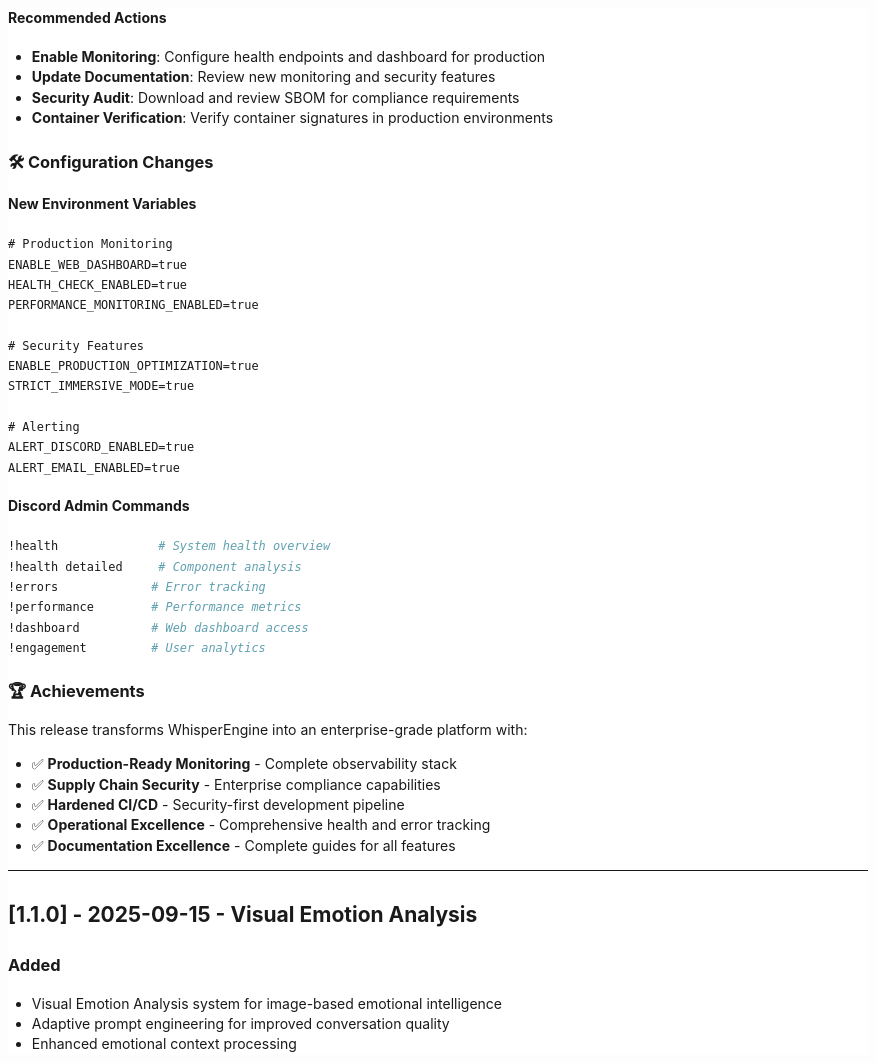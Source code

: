 #### Recommended Actions
- **Enable Monitoring**: Configure health endpoints and dashboard for production
- **Update Documentation**: Review new monitoring and security features
- **Security Audit**: Download and review SBOM for compliance requirements
- **Container Verification**: Verify container signatures in production environments

### 🛠️ Configuration Changes

#### New Environment Variables
```env
# Production Monitoring
ENABLE_WEB_DASHBOARD=true
HEALTH_CHECK_ENABLED=true
PERFORMANCE_MONITORING_ENABLED=true

# Security Features
ENABLE_PRODUCTION_OPTIMIZATION=true
STRICT_IMMERSIVE_MODE=true

# Alerting
ALERT_DISCORD_ENABLED=true
ALERT_EMAIL_ENABLED=true
```

#### Discord Admin Commands
```bash
!health              # System health overview
!health detailed     # Component analysis
!errors             # Error tracking
!performance        # Performance metrics
!dashboard          # Web dashboard access
!engagement         # User analytics
```

### 🏆 Achievements

This release transforms WhisperEngine into an enterprise-grade platform with:
- ✅ **Production-Ready Monitoring** - Complete observability stack
- ✅ **Supply Chain Security** - Enterprise compliance capabilities  
- ✅ **Hardened CI/CD** - Security-first development pipeline
- ✅ **Operational Excellence** - Comprehensive health and error tracking
- ✅ **Documentation Excellence** - Complete guides for all features

---

## [1.1.0] - 2025-09-15 - Visual Emotion Analysis

### Added
- Visual Emotion Analysis system for image-based emotional intelligence
- Adaptive prompt engineering for improved conversation quality
- Enhanced emotional context processing
